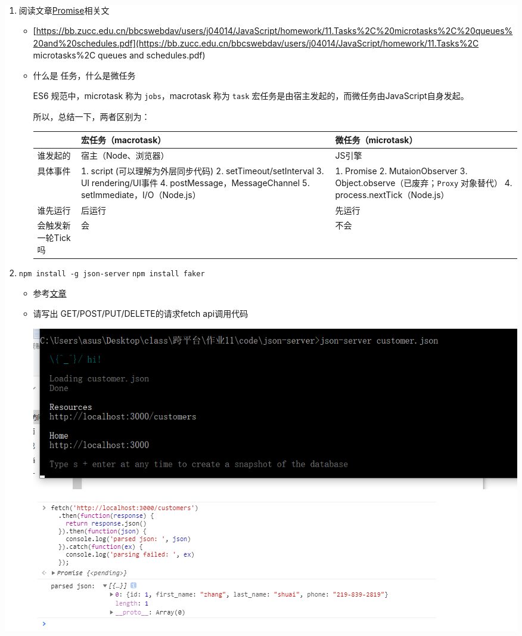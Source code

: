 1. 阅读文章[Promise](https://sigcc.gitee.io/xplatform/#/11/11.promise)相关文

    - [https://bb.zucc.edu.cn/bbcswebdav/users/j04014/JavaScript/homework/11.Tasks%2C%20microtasks%2C%20queues%20and%20schedules.pdf](https://bb.zucc.edu.cn/bbcswebdav/users/j04014/JavaScript/homework/11.Tasks%2C microtasks%2C queues and schedules.pdf)

    - 什么是 任务，什么是微任务

      ES6 规范中，microtask 称为 `jobs`，macrotask 称为 `task`
      宏任务是由宿主发起的，而微任务由JavaScript自身发起。

      所以，总结一下，两者区别为：

      |                    | 宏任务（macrotask）                                          | 微任务（microtask）                                          |
      | ------------------ | ------------------------------------------------------------ | ------------------------------------------------------------ |
      | 谁发起的           | 宿主（Node、浏览器）                                         | JS引擎                                                       |
      | 具体事件           | 1. script (可以理解为外层同步代码) 2. setTimeout/setInterval 3. UI rendering/UI事件 4. postMessage，MessageChannel 5. setImmediate，I/O（Node.js） | 1. Promise 2. MutaionObserver 3. Object.observe（已废弃；`Proxy` 对象替代） 4. process.nextTick（Node.js） |
      | 谁先运行           | 后运行                                                       | 先运行                                                       |
      | 会触发新一轮Tick吗 | 会                                                           | 不会                                                         |

      

1. `npm install -g json-server`  `npm install faker` 

    - 参考[文章](https://segmentfault.com/a/1190000008574028)

    - 请写出 GET/POST/PUT/DELETE的请求fetch api调用代码

      ![image-20210517151945259](.\img\7.png)

      ![image-20210517152527556](.\img\8.png)
